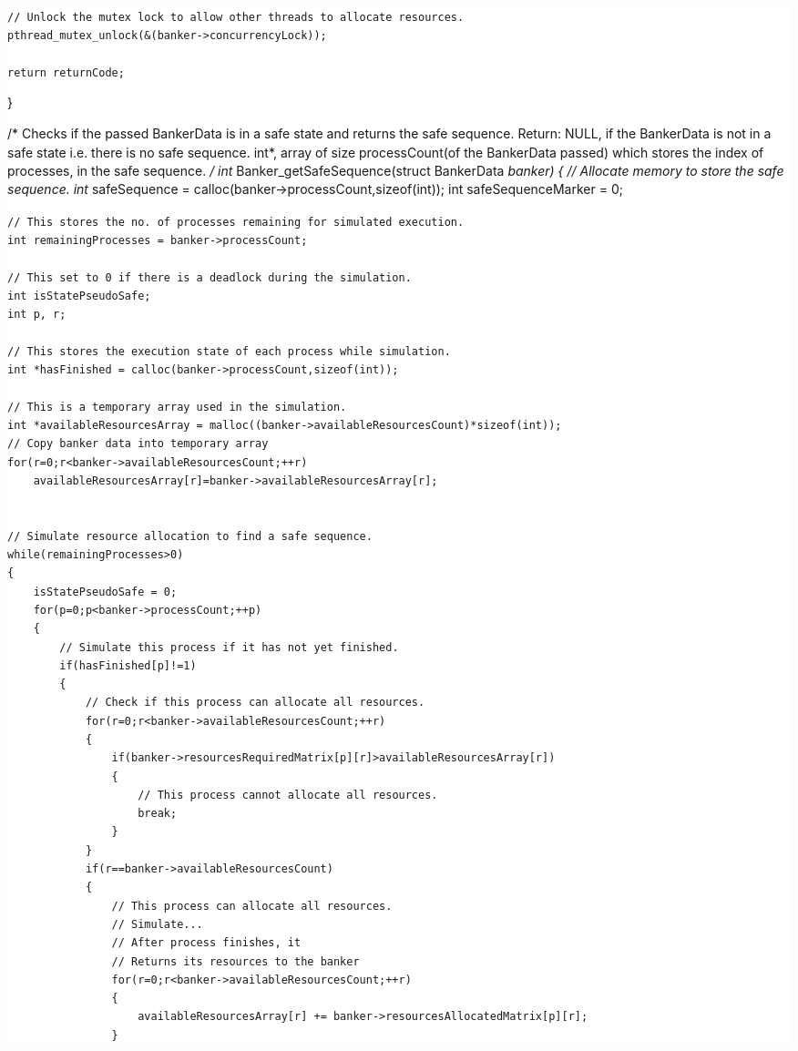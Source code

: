     // Unlock the mutex lock to allow other threads to allocate resources.
    pthread_mutex_unlock(&(banker->concurrencyLock));

    return returnCode;
}

/*
    Checks if the passed BankerData is in a safe state and returns the safe sequence.
    Return:  NULL, if the BankerData is not in a safe state i.e. there is no safe sequence.
             int*, array of size processCount(of the BankerData passed) which stores the index of processes, in the safe sequence.
*/
int* Banker_getSafeSequence(struct BankerData *banker)
{
    // Allocate memory to store the safe sequence.
    int* safeSequence = calloc(banker->processCount,sizeof(int));
    int safeSequenceMarker = 0;

    // This stores the no. of processes remaining for simulated execution.
    int remainingProcesses = banker->processCount;

    // This set to 0 if there is a deadlock during the simulation.
    int isStatePseudoSafe;
    int p, r;

    // This stores the execution state of each process while simulation.
    int *hasFinished = calloc(banker->processCount,sizeof(int));

    // This is a temporary array used in the simulation.
    int *availableResourcesArray = malloc((banker->availableResourcesCount)*sizeof(int));
    // Copy banker data into temporary array
    for(r=0;r<banker->availableResourcesCount;++r)
        availableResourcesArray[r]=banker->availableResourcesArray[r];
    

    // Simulate resource allocation to find a safe sequence.
    while(remainingProcesses>0)
    {
        isStatePseudoSafe = 0;
        for(p=0;p<banker->processCount;++p)
        {
            // Simulate this process if it has not yet finished.
            if(hasFinished[p]!=1)
            {
                // Check if this process can allocate all resources.
                for(r=0;r<banker->availableResourcesCount;++r)
                {
                    if(banker->resourcesRequiredMatrix[p][r]>availableResourcesArray[r])
                    {
                        // This process cannot allocate all resources.
                        break;
                    }
                }
                if(r==banker->availableResourcesCount)
                {
                    // This process can allocate all resources.
                    // Simulate...
                    // After process finishes, it 
                    // Returns its resources to the banker
                    for(r=0;r<banker->availableResourcesCount;++r)
                    {
                        availableResourcesArray[r] += banker->resourcesAllocatedMatrix[p][r];
                    }
